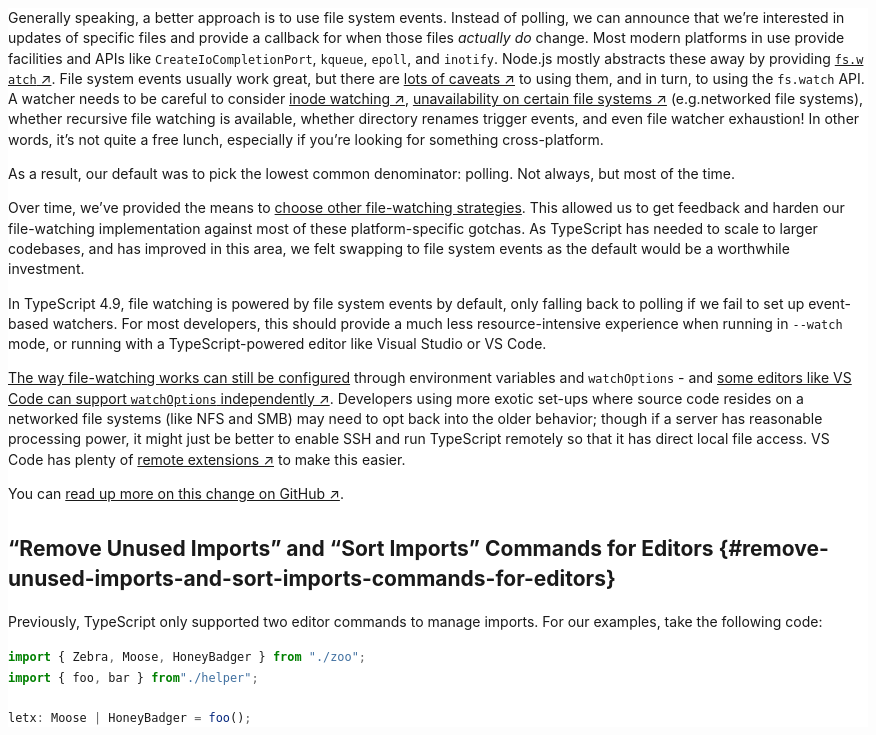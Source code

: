 Generally speaking, a better approach is to use file system events.
Instead of polling, we can announce that we’re interested in updates of specific files and provide a callback for when those files *actually do* change.
Most modern platforms in use provide facilities and APIs like `CreateIoCompletionPort`, `kqueue`, `epoll`, and `inotify`.
Node.js mostly abstracts these away by providing [`fs.watch` ↗](https://nodejs.org/docs/latest-v18.x/api/fs.html#fswatchfilename-options-listener).
File system events usually work great, but there are [lots of caveats ↗](https://nodejs.org/docs/latest-v18.x/api/fs.html#caveats) to using them, and in turn, to using the `fs.watch` API.
A watcher needs to be careful to consider [inode watching ↗](https://nodejs.org/docs/latest-v18.x/api/fs.html#inodes), [unavailability on certain file systems ↗](https://nodejs.org/docs/latest-v18.x/api/fs.html#availability) (e.g.networked file systems), whether recursive file watching is available, whether directory renames trigger events, and even file watcher exhaustion!
In other words, it’s not quite a free lunch, especially if you’re looking for something cross-platform.

As a result, our default was to pick the lowest common denominator: polling.
Not always, but most of the time.

Over time, we’ve provided the means to [choose other file-watching strategies](/typescript/5.1/project-configuration/configuring-watch).
This allowed us to get feedback and harden our file-watching implementation against most of these platform-specific gotchas.
As TypeScript has needed to scale to larger codebases, and has improved in this area, we felt swapping to file system events as the default would be a worthwhile investment.

In TypeScript 4.9, file watching is powered by file system events by default, only falling back to polling if we fail to set up event-based watchers.
For most developers, this should provide a much less resource-intensive experience when running in `--watch` mode, or running with a TypeScript-powered editor like Visual Studio or VS Code.

[The way file-watching works can still be configured](/typescript/5.1/project-configuration/configuring-watch) through environment variables and `watchOptions` - and [some editors like VS Code can support `watchOptions` independently ↗](https://code.visualstudio.com/docs/getstarted/settings#:~:text=typescript%2etsserver%2ewatchOptions).
Developers using more exotic set-ups where source code resides on a networked file systems (like NFS and SMB) may need to opt back into the older behavior; though if a server has reasonable processing power, it might just be better to enable SSH and run TypeScript remotely so that it has direct local file access.
VS Code has plenty of [remote extensions ↗](https://marketplace.visualstudio.com/search?term=remote&target=VSCode&category=All%20categories&sortBy=Relevance) to make this easier.

You can [read up more on this change on GitHub ↗](https://github.com/microsoft/TypeScript/pull/50366).

## “Remove Unused Imports” and “Sort Imports” Commands for Editors {#remove-unused-imports-and-sort-imports-commands-for-editors}

Previously, TypeScript only supported two editor commands to manage imports.
For our examples, take the following code:

```ts
import { Zebra, Moose, HoneyBadger } from "./zoo";
import { foo, bar } from"./helper";

letx: Moose | HoneyBadger = foo();
```
